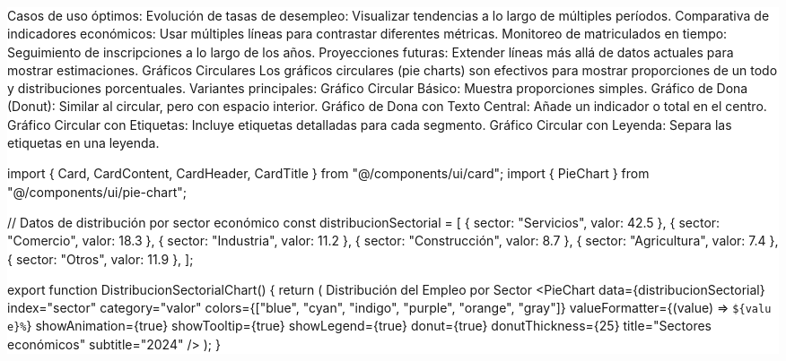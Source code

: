 Casos de uso óptimos:
Evolución de tasas de desempleo: Visualizar tendencias a lo largo de múltiples períodos.
Comparativa de indicadores económicos: Usar múltiples líneas para contrastar diferentes métricas.
Monitoreo de matriculados en tiempo: Seguimiento de inscripciones a lo largo de los años.
Proyecciones futuras: Extender líneas más allá de datos actuales para mostrar estimaciones.
Gráficos Circulares
Los gráficos circulares (pie charts) son efectivos para mostrar proporciones de un todo y distribuciones porcentuales.
Variantes principales:
Gráfico Circular Básico: Muestra proporciones simples.
Gráfico de Dona (Donut): Similar al circular, pero con espacio interior.
Gráfico de Dona con Texto Central: Añade un indicador o total en el centro.
Gráfico Circular con Etiquetas: Incluye etiquetas detalladas para cada segmento.
Gráfico Circular con Leyenda: Separa las etiquetas en una leyenda.

import { Card, CardContent, CardHeader, CardTitle } from "@/components/ui/card";
import { PieChart } from "@/components/ui/pie-chart";

// Datos de distribución por sector económico
const distribucionSectorial = [
  { sector: "Servicios", valor: 42.5 },
  { sector: "Comercio", valor: 18.3 },
  { sector: "Industria", valor: 11.2 },
  { sector: "Construcción", valor: 8.7 },
  { sector: "Agricultura", valor: 7.4 },
  { sector: "Otros", valor: 11.9 },
];

export function DistribucionSectorialChart() {
  return (
    <Card>
      <CardHeader>
        <CardTitle>Distribución del Empleo por Sector</CardTitle>
      </CardHeader>
      <CardContent>
        <PieChart
          data={distribucionSectorial}
          index="sector"
          category="valor"
          colors={["blue", "cyan", "indigo", "purple", "orange", "gray"]}
          valueFormatter={(value) => `${value}%`}
          showAnimation={true}
          showTooltip={true}
          showLegend={true}
          donut={true}
          donutThickness={25}
          title="Sectores económicos"
          subtitle="2024"
        />
      </CardContent>
    </Card>
  );
}
